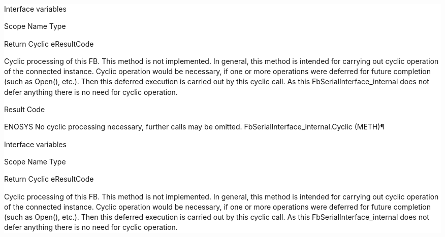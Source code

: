 Interface variables







Scope
Name
Type



Return
Cyclic
eResultCode





Cyclic processing of this FB.
This method is not implemented.
In general, this method is intended for carrying out cyclic operation of the connected instance.
Cyclic operation would be necessary, if one or more operations were deferred for future completion
(such as Open(), etc.). Then this deferred execution is carried out by this cyclic call.
As this FbSerialInterface_internal does not defer anything there is no need for cyclic operation.






Result Code

ENOSYS
No cyclic processing necessary, further calls may be omitted. FbSerialInterface_internal.Cyclic (METH)¶

Interface variables







Scope
Name
Type



Return
Cyclic
eResultCode





Cyclic processing of this FB.
This method is not implemented.
In general, this method is intended for carrying out cyclic operation of the connected instance.
Cyclic operation would be necessary, if one or more operations were deferred for future completion
(such as Open(), etc.). Then this deferred execution is carried out by this cyclic call.
As this FbSerialInterface_internal does not defer anything there is no need for cyclic operation.
